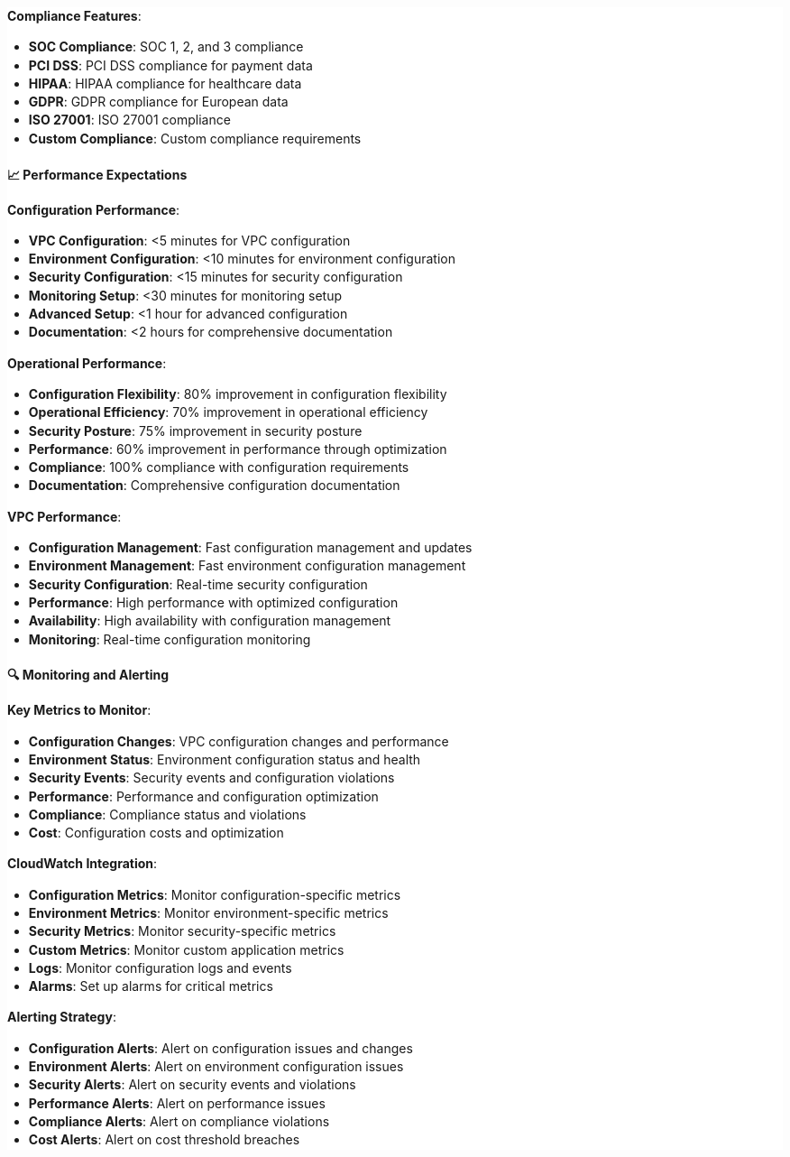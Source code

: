 **Compliance Features**:
- **SOC Compliance**: SOC 1, 2, and 3 compliance
- **PCI DSS**: PCI DSS compliance for payment data
- **HIPAA**: HIPAA compliance for healthcare data
- **GDPR**: GDPR compliance for European data
- **ISO 27001**: ISO 27001 compliance
- **Custom Compliance**: Custom compliance requirements

#### **📈 Performance Expectations**

**Configuration Performance**:
- **VPC Configuration**: <5 minutes for VPC configuration
- **Environment Configuration**: <10 minutes for environment configuration
- **Security Configuration**: <15 minutes for security configuration
- **Monitoring Setup**: <30 minutes for monitoring setup
- **Advanced Setup**: <1 hour for advanced configuration
- **Documentation**: <2 hours for comprehensive documentation

**Operational Performance**:
- **Configuration Flexibility**: 80% improvement in configuration flexibility
- **Operational Efficiency**: 70% improvement in operational efficiency
- **Security Posture**: 75% improvement in security posture
- **Performance**: 60% improvement in performance through optimization
- **Compliance**: 100% compliance with configuration requirements
- **Documentation**: Comprehensive configuration documentation

**VPC Performance**:
- **Configuration Management**: Fast configuration management and updates
- **Environment Management**: Fast environment configuration management
- **Security Configuration**: Real-time security configuration
- **Performance**: High performance with optimized configuration
- **Availability**: High availability with configuration management
- **Monitoring**: Real-time configuration monitoring

#### **🔍 Monitoring and Alerting**

**Key Metrics to Monitor**:
- **Configuration Changes**: VPC configuration changes and performance
- **Environment Status**: Environment configuration status and health
- **Security Events**: Security events and configuration violations
- **Performance**: Performance and configuration optimization
- **Compliance**: Compliance status and violations
- **Cost**: Configuration costs and optimization

**CloudWatch Integration**:
- **Configuration Metrics**: Monitor configuration-specific metrics
- **Environment Metrics**: Monitor environment-specific metrics
- **Security Metrics**: Monitor security-specific metrics
- **Custom Metrics**: Monitor custom application metrics
- **Logs**: Monitor configuration logs and events
- **Alarms**: Set up alarms for critical metrics

**Alerting Strategy**:
- **Configuration Alerts**: Alert on configuration issues and changes
- **Environment Alerts**: Alert on environment configuration issues
- **Security Alerts**: Alert on security events and violations
- **Performance Alerts**: Alert on performance issues
- **Compliance Alerts**: Alert on compliance violations
- **Cost Alerts**: Alert on cost threshold breaches
